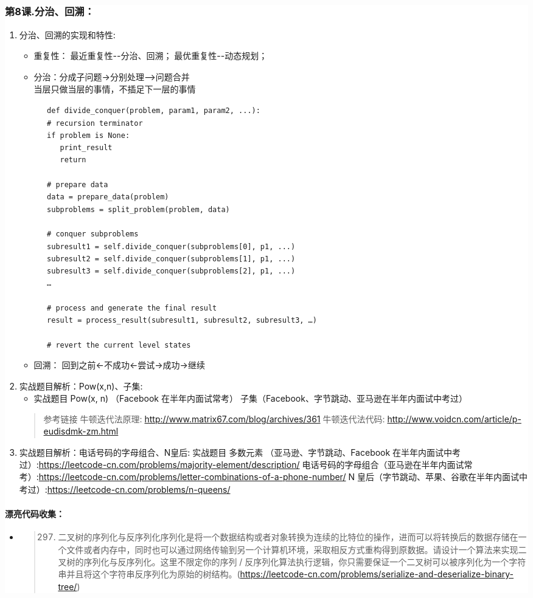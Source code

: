 ### 第8课.分治、回溯：
1. 分治、回溯的实现和特性:
   * 重复性：
      最近重复性--分治、回溯；
      最优重复性--动态规划；
   * 分治：分成子问题->分别处理—>问题合并  
      当层只做当层的事情，不插足下一层的事情

            def divide_conquer(problem, param1, param2, ...): 
            # recursion terminator 
            if problem is None: 
               print_result 
               return 

            # prepare data 
            data = prepare_data(problem) 
            subproblems = split_problem(problem, data) 

            # conquer subproblems 
            subresult1 = self.divide_conquer(subproblems[0], p1, ...) 
            subresult2 = self.divide_conquer(subproblems[1], p1, ...) 
            subresult3 = self.divide_conquer(subproblems[2], p1, ...) 
            …

            # process and generate the final result 
            result = process_result(subresult1, subresult2, subresult3, …)
               
            # revert the current level states
   * 回溯：  回到之前<-不成功<-尝试->成功->继续
2. 实战题目解析：Pow(x,n)、子集:
   * 实战题目
   Pow(x, n) （Facebook 在半年内面试常考）
   子集（Facebook、字节跳动、亚马逊在半年内面试中考过）
   >参考链接
   牛顿迭代法原理: http://www.matrix67.com/blog/archives/361
   牛顿迭代法代码: http://www.voidcn.com/article/p-eudisdmk-zm.html
3. 实战题目解析：电话号码的字母组合、N皇后:
         实战题目
      多数元素 （亚马逊、字节跳动、Facebook 在半年内面试中考过）:https://leetcode-cn.com/problems/majority-element/description/
      电话号码的字母组合（亚马逊在半年内面试常考）:https://leetcode-cn.com/problems/letter-combinations-of-a-phone-number/
      N 皇后（字节跳动、苹果、谷歌在半年内面试中考过）:https://leetcode-cn.com/problems/n-queens/


#### **漂亮代码收集：**
   *  >297. 二叉树的序列化与反序列化序列化是将一个数据结构或者对象转换为连续的比特位的操作，进而可以将转换后的数据存储在一个文件或者内存中，同时也可以通过网络传输到另一个计算机环境，采取相反方式重构得到原数据。请设计一个算法来实现二叉树的序列化与反序列化。这里不限定你的序列 / 反序列化算法执行逻辑，你只需要保证一个二叉树可以被序列化为一个字符串并且将这个字符串反序列化为原始的树结构。(https://leetcode-cn.com/problems/serialize-and-deserialize-binary-tree/)
